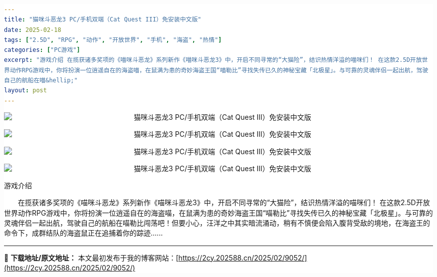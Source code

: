 ```yaml
---
title: "猫咪斗恶龙3 PC/手机双端（Cat Quest III）免安装中文版"
date: 2025-02-18
tags: ["2.5D", "RPG", "动作", "开放世界", "手机", "海盗", "热情"]
categories: ["PC游戏"]
excerpt: "游戏介绍 在揽获诸多奖项的《喵咪斗恶龙》系列新作《喵咪斗恶龙3》中，开启不同寻常的“大猫险”，结识热情洋溢的喵咪们！ 在这款2.5D开放世界动作RPG游戏中，你将扮演一位逍遥自在的海盗喵，在鼠满为患的奇妙海盗王国“喵勒比”寻找失传已久的神秘宝藏「北极星」。与可靠的灵魂伴侣一起出航，驾驶自己的航船在喵&hellip;"
layout: post
---
```


<div></div>
<div>
<p style="text-align: center;"><img style="display: block; margin-left: auto; margin-right: auto; width: 100%; height: auto;" src="https://2cy.202588.cn/wp-content/uploads/2025/02/20250219_67b59dd935967.webp" alt="猫咪斗恶龙3 PC/手机双端（Cat Quest III）免安装中文版" /></p>
<p style="text-align: center;"><img style="display: block; margin-left: auto; margin-right: auto; width: 100%; height: auto;" src="https://2cy.202588.cn/wp-content/uploads/2025/02/20250219_67b59dd9529d2.webp" alt="猫咪斗恶龙3 PC/手机双端（Cat Quest III）免安装中文版" /></p>
<p style="text-align: center;"><img style="display: block; margin-left: auto; margin-right: auto; width: 100%; height: auto;" src="https://2cy.202588.cn/wp-content/uploads/2025/02/20250219_67b59dd96e7de.webp" alt="猫咪斗恶龙3 PC/手机双端（Cat Quest III）免安装中文版" /></p>
<p style="text-align: center;"><img style="display: block; margin-left: auto; margin-right: auto; width: 100%; height: auto;" src="https://2cy.202588.cn/wp-content/uploads/2025/02/20250219_67b59dd983c93.webp" alt="猫咪斗恶龙3 PC/手机双端（Cat Quest III）免安装中文版" /></p>
游戏介绍
<p style="white-space: normal; text-indent: 2em; text-align: left;">在揽获诸多奖项的《喵咪斗恶龙》系列新作《喵咪斗恶龙3》中，开启不同寻常的“大猫险”，结识热情洋溢的喵咪们！ 在这款2.5D开放世界动作RPG游戏中，你将扮演一位逍遥自在的海盗喵，在鼠满为患的奇妙海盗王国“喵勒比”寻找失传已久的神秘宝藏「北极星」。与可靠的灵魂伴侣一起出航，驾驶自己的航船在喵勒比闯荡吧！但要小心，汪洋之中其实暗流涌动，稍有不慎便会陷入腹背受敌的境地，在海盗王的命令下，成群结队的海盗鼠正在追捕着你的踪迹......</p>

</div>

---
📖 **下载地址/原文地址：** 本文最初发布于我的博客网站：[https://2cy.202588.cn/2025/02/9052/](https://2cy.202588.cn/2025/02/9052/)
